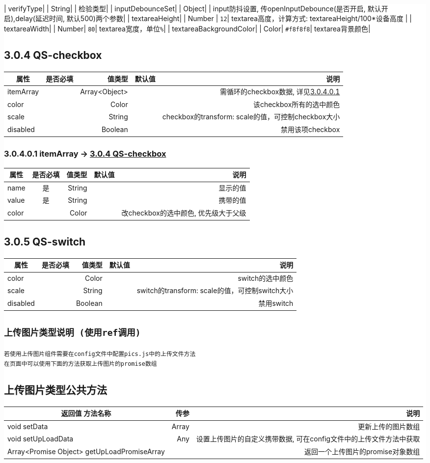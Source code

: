 | verifyType| | String| | 检验类型|
| inputDebounceSet| | Object| | input防抖设置, 传openInputDebounce<Boolean>(是否开启, 默认开启),delay<Number>(延迟时间, 默认500)两个参数|
| textareaHeight|  | Number | `12`| textarea高度，计算方式: textareaHeight/100*设备高度 |
| textareaWidth|  | Number| `80`| textarea宽度，单位`%`|
| textareaBackgroundColor| | Color| `#f8f8f8`| textarea背景颜色|

## 3.0.4 <span id="QS-checkbox">QS-checkbox</span>

| 属性| 是否必填|  值类型| 默认值| 说明|
| --------- | :----: | -----: | --: | --: |
| itemArray| | Array\<Object\> |  | 需循环的checkbox数据, 详见[3.0.4.0.1](#3.0.4.0.1)|
| color| | Color|  | 该checkbox所有的选中颜色|
| scale| | String|  | checkbox的transform: scale的值，可控制checkbox大小|
| disabled| | Boolean|  | 禁用该项checkbox|

### <span id="3.0.4.0.1">3.0.4.0.1 itemArray -> [3.0.4 QS-checkbox](#QS-checkbox)</span>

| 属性| 是否必填|  值类型| 默认值| 说明|
| --------- | :---: | -----: | --: | --: |
| name| 是| String|  | 显示的值|
| value| 是| String|  | 携带的值|
| color| | Color|  | 改checkbox的选中颜色, 优先级大于父级|

## 3.0.5 <span id="QS-switch">QS-switch</span>

| 属性| 是否必填|  值类型| 默认值| 说明|
| --------- | :----: | -----: | --: | --: |
| color| | Color|  | switch的选中颜色|
| scale| | String|  | switch的transform: scale的值，可控制switch大小|
| disabled| | Boolean|  | 禁用switch|

## <span id="upLoadExplain"> `上传图片类型说明 (使用ref调用)`</span>
```
若使用上传图片组件需要在config文件中配置pics.js中的上传文件方法
在页面中可以使用下面的方法获取上传图片的promise数组
```
## 上传图片类型公共方法
| 返回值 方法名称| 传参| 说明|
| --------- |  -----: | --: |
| void setData| Array| 更新上传的图片数组|
| void setUpLoadData| Any| 设置上传图片的自定义携带数据, 可在config文件中的上传文件方法中获取|
| Array\<Promise Object\> getUpLoadPromiseArray| | 返回一个上传图片的promise对象数组|
